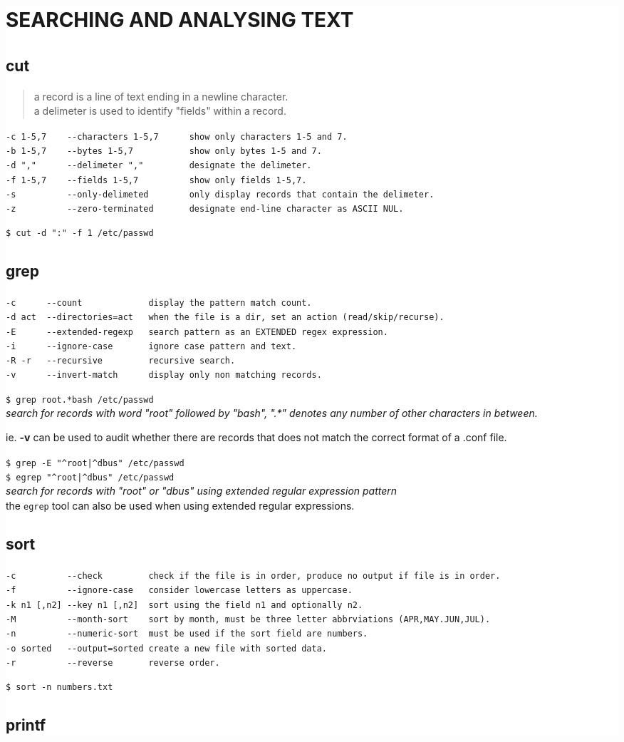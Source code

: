 # SEARCHING AND ANALYSING TEXT

## cut

> a record is a line of text ending in a newline character.\
> a delimeter is used to identify "fields" within a record.

    -c 1-5,7    --characters 1-5,7      show only characters 1-5 and 7.
    -b 1-5,7    --bytes 1-5,7           show only bytes 1-5 and 7.
    -d ","      --delimeter ","         designate the delimeter.
    -f 1-5,7    --fields 1-5,7          show only fields 1-5,7.
    -s          --only-delimeted        only display records that contain the delimeter.
    -z          --zero-terminated       designate end-line character as ASCII NUL.

`$ cut -d ":" -f 1 /etc/passwd`

## grep

    -c      --count             display the pattern match count.
    -d act  --directories=act   when the file is a dir, set an action (read/skip/recurse).
    -E      --extended-regexp   search pattern as an EXTENDED regex expression.
    -i      --ignore-case       ignore case pattern and text.
    -R -r   --recursive         recursive search.
    -v      --invert-match      display only non matching records.

`$ grep root.*bash /etc/passwd` \
*search for records with word "root" followed by "bash", ".\*" denotes any number of other characters in between.*

ie. **-v** can be used to audit whether there are records that does not match the correct format of a .conf file.

`$ grep -E "^root|^dbus" /etc/passwd`\
`$ egrep "^root|^dbus" /etc/passwd`\
*search for records with "root" or "dbus" using extended regular expression pattern*\
the `egrep` tool can also be used when using extended regular expressions.

## sort

    -c          --check         check if the file is in order, produce no output if file is in order.
    -f          --ignore-case   consider lowercase letters as uppercase.
    -k n1 [,n2] --key n1 [,n2]  sort using the field n1 and optionally n2.
    -M          --month-sort    sort by month, must be three letter abbrviations (APR,MAY.JUN,JUL).
    -n          --numeric-sort  must be used if the sort field are numbers.
    -o sorted   --output=sorted create a new file with sorted data.
    -r          --reverse       reverse order.

`$ sort -n numbers.txt`

## printf
